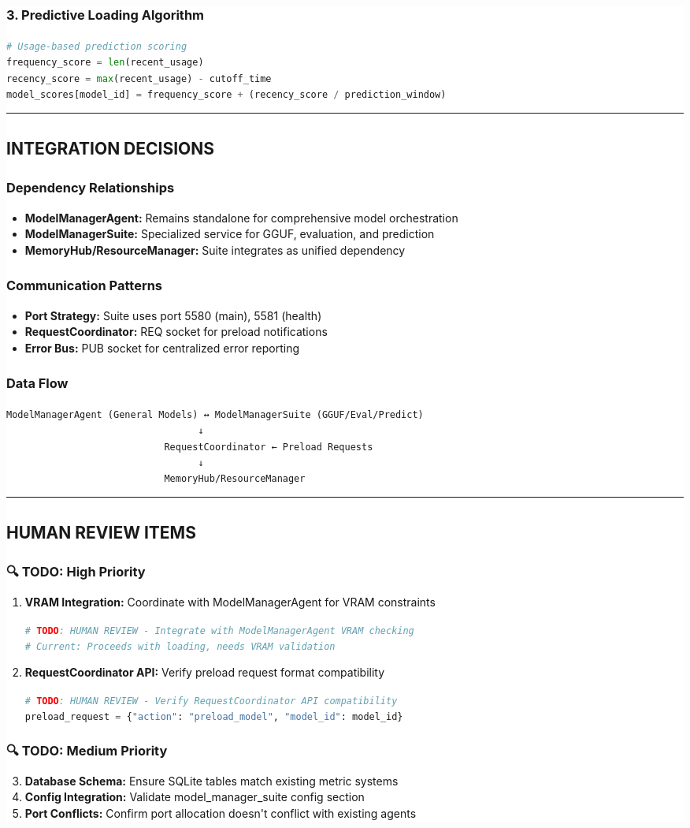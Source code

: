 ### **3. Predictive Loading Algorithm**
```python
# Usage-based prediction scoring
frequency_score = len(recent_usage)
recency_score = max(recent_usage) - cutoff_time
model_scores[model_id] = frequency_score + (recency_score / prediction_window)
```

---

## **INTEGRATION DECISIONS**

### **Dependency Relationships**
- **ModelManagerAgent:** Remains standalone for comprehensive model orchestration
- **ModelManagerSuite:** Specialized service for GGUF, evaluation, and prediction
- **MemoryHub/ResourceManager:** Suite integrates as unified dependency

### **Communication Patterns**
- **Port Strategy:** Suite uses port 5580 (main), 5581 (health)
- **RequestCoordinator:** REQ socket for preload notifications
- **Error Bus:** PUB socket for centralized error reporting

### **Data Flow**
```
ModelManagerAgent (General Models) ↔ ModelManagerSuite (GGUF/Eval/Predict)
                                  ↓
                            RequestCoordinator ← Preload Requests
                                  ↓
                            MemoryHub/ResourceManager
```

---

## **HUMAN REVIEW ITEMS**

### **🔍 TODO: High Priority**
1. **VRAM Integration:** Coordinate with ModelManagerAgent for VRAM constraints
   ```python
   # TODO: HUMAN REVIEW - Integrate with ModelManagerAgent VRAM checking
   # Current: Proceeds with loading, needs VRAM validation
   ```

2. **RequestCoordinator API:** Verify preload request format compatibility
   ```python
   # TODO: HUMAN REVIEW - Verify RequestCoordinator API compatibility
   preload_request = {"action": "preload_model", "model_id": model_id}
   ```

### **🔍 TODO: Medium Priority**
3. **Database Schema:** Ensure SQLite tables match existing metric systems
4. **Config Integration:** Validate model_manager_suite config section
5. **Port Conflicts:** Confirm port allocation doesn't conflict with existing agents
